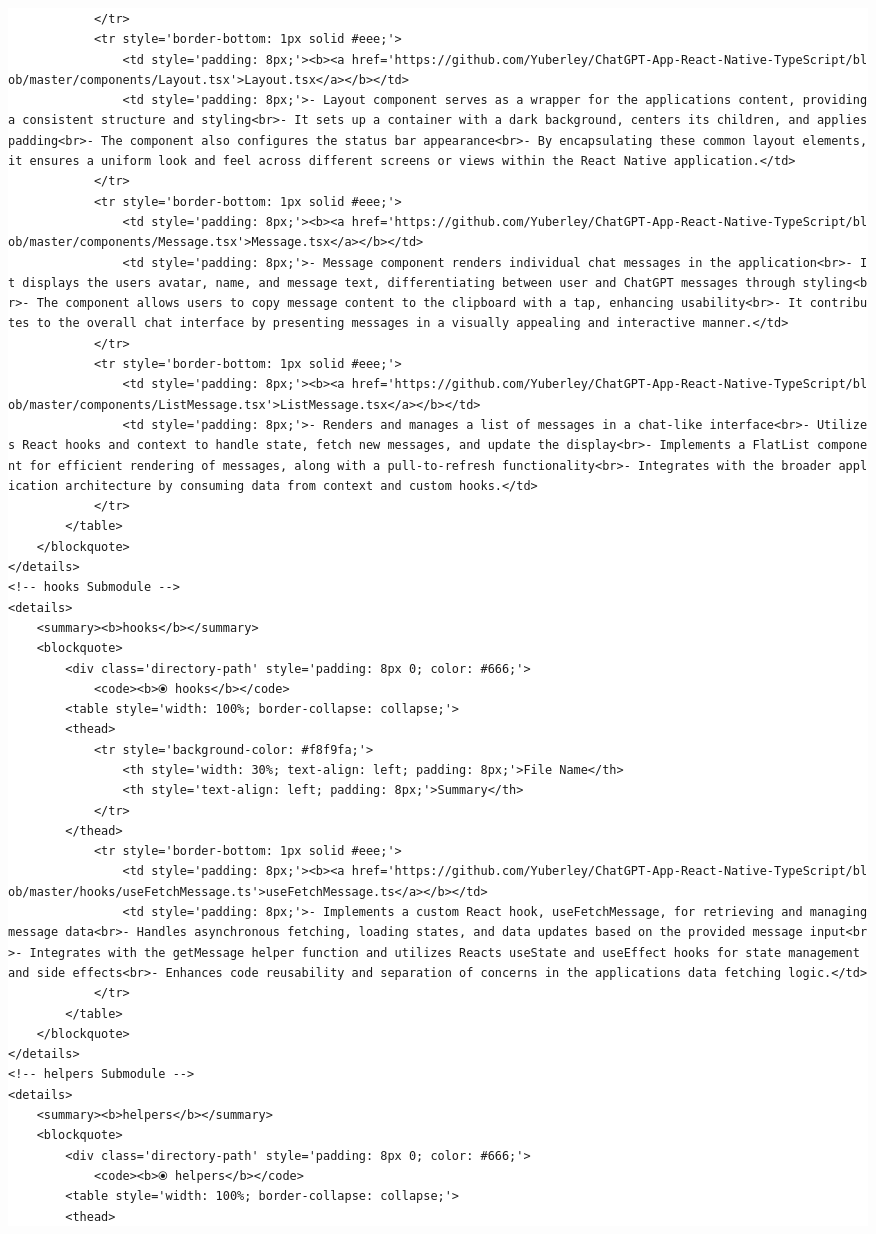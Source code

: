 				</tr>
				<tr style='border-bottom: 1px solid #eee;'>
					<td style='padding: 8px;'><b><a href='https://github.com/Yuberley/ChatGPT-App-React-Native-TypeScript/blob/master/components/Layout.tsx'>Layout.tsx</a></b></td>
					<td style='padding: 8px;'>- Layout component serves as a wrapper for the applications content, providing a consistent structure and styling<br>- It sets up a container with a dark background, centers its children, and applies padding<br>- The component also configures the status bar appearance<br>- By encapsulating these common layout elements, it ensures a uniform look and feel across different screens or views within the React Native application.</td>
				</tr>
				<tr style='border-bottom: 1px solid #eee;'>
					<td style='padding: 8px;'><b><a href='https://github.com/Yuberley/ChatGPT-App-React-Native-TypeScript/blob/master/components/Message.tsx'>Message.tsx</a></b></td>
					<td style='padding: 8px;'>- Message component renders individual chat messages in the application<br>- It displays the users avatar, name, and message text, differentiating between user and ChatGPT messages through styling<br>- The component allows users to copy message content to the clipboard with a tap, enhancing usability<br>- It contributes to the overall chat interface by presenting messages in a visually appealing and interactive manner.</td>
				</tr>
				<tr style='border-bottom: 1px solid #eee;'>
					<td style='padding: 8px;'><b><a href='https://github.com/Yuberley/ChatGPT-App-React-Native-TypeScript/blob/master/components/ListMessage.tsx'>ListMessage.tsx</a></b></td>
					<td style='padding: 8px;'>- Renders and manages a list of messages in a chat-like interface<br>- Utilizes React hooks and context to handle state, fetch new messages, and update the display<br>- Implements a FlatList component for efficient rendering of messages, along with a pull-to-refresh functionality<br>- Integrates with the broader application architecture by consuming data from context and custom hooks.</td>
				</tr>
			</table>
		</blockquote>
	</details>
	<!-- hooks Submodule -->
	<details>
		<summary><b>hooks</b></summary>
		<blockquote>
			<div class='directory-path' style='padding: 8px 0; color: #666;'>
				<code><b>⦿ hooks</b></code>
			<table style='width: 100%; border-collapse: collapse;'>
			<thead>
				<tr style='background-color: #f8f9fa;'>
					<th style='width: 30%; text-align: left; padding: 8px;'>File Name</th>
					<th style='text-align: left; padding: 8px;'>Summary</th>
				</tr>
			</thead>
				<tr style='border-bottom: 1px solid #eee;'>
					<td style='padding: 8px;'><b><a href='https://github.com/Yuberley/ChatGPT-App-React-Native-TypeScript/blob/master/hooks/useFetchMessage.ts'>useFetchMessage.ts</a></b></td>
					<td style='padding: 8px;'>- Implements a custom React hook, useFetchMessage, for retrieving and managing message data<br>- Handles asynchronous fetching, loading states, and data updates based on the provided message input<br>- Integrates with the getMessage helper function and utilizes Reacts useState and useEffect hooks for state management and side effects<br>- Enhances code reusability and separation of concerns in the applications data fetching logic.</td>
				</tr>
			</table>
		</blockquote>
	</details>
	<!-- helpers Submodule -->
	<details>
		<summary><b>helpers</b></summary>
		<blockquote>
			<div class='directory-path' style='padding: 8px 0; color: #666;'>
				<code><b>⦿ helpers</b></code>
			<table style='width: 100%; border-collapse: collapse;'>
			<thead>